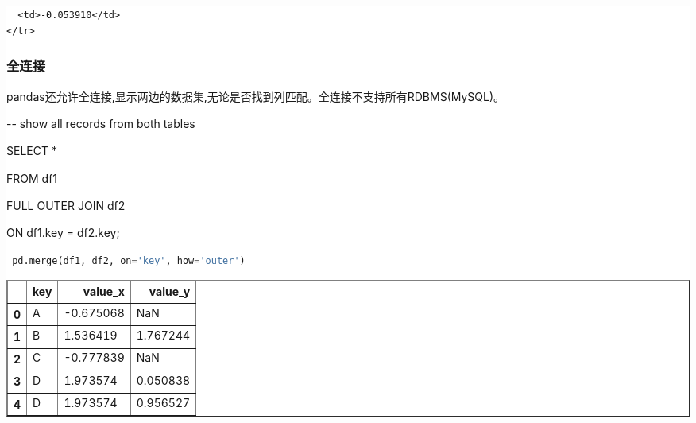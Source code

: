       <td>-0.053910</td>
    </tr>
  </tbody>
</table>
</div>



### 全连接

pandas还允许全连接,显示两边的数据集,无论是否找到列匹配。全连接不支持所有RDBMS(MySQL)。

-- show all records from both tables

SELECT *

FROM df1

FULL OUTER JOIN df2

  ON df1.key = df2.key;


```python
 pd.merge(df1, df2, on='key', how='outer')
```




<div>
<table border="1" class="dataframe">
  <thead>
    <tr style="text-align: right;">
      <th></th>
      <th>key</th>
      <th>value_x</th>
      <th>value_y</th>
    </tr>
  </thead>
  <tbody>
    <tr>
      <th>0</th>
      <td>A</td>
      <td>-0.675068</td>
      <td>NaN</td>
    </tr>
    <tr>
      <th>1</th>
      <td>B</td>
      <td>1.536419</td>
      <td>1.767244</td>
    </tr>
    <tr>
      <th>2</th>
      <td>C</td>
      <td>-0.777839</td>
      <td>NaN</td>
    </tr>
    <tr>
      <th>3</th>
      <td>D</td>
      <td>1.973574</td>
      <td>0.050838</td>
    </tr>
    <tr>
      <th>4</th>
      <td>D</td>
      <td>1.973574</td>
      <td>0.956527</td>